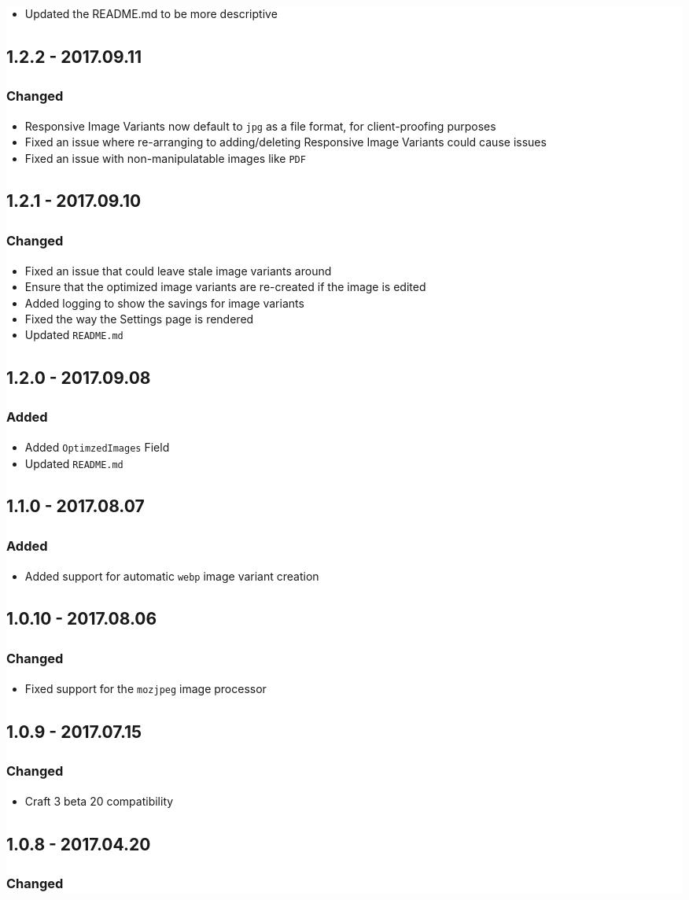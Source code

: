 * Updated the README.md to be more descriptive

## 1.2.2 - 2017.09.11

### Changed

* Responsive Image Variants now default to `jpg` as a file format, for client-proofing purposes
* Fixed an issue where re-arranging to adding/deleting Responsive Image Variants could cause issues
* Fixed an issue with non-manipulatable images like `PDF`

## 1.2.1 - 2017.09.10

### Changed

* Fixed an issue that could leave stale image variants around
* Ensure that the optimized image variants are re-created if the image is edited
* Added logging to show the savings for image variants
* Fixed the way the Settings page is rendered
* Updated `README.md`

## 1.2.0 - 2017.09.08

### Added

* Added `OptimzedImages` Field
* Updated `README.md`

## 1.1.0 - 2017.08.07

### Added

* Added support for automatic `webp` image variant creation

## 1.0.10 - 2017.08.06

### Changed

* Fixed support for the `mozjpeg` image processor

## 1.0.9 - 2017.07.15

### Changed

* Craft 3 beta 20 compatibility

## 1.0.8 - 2017.04.20

### Changed
